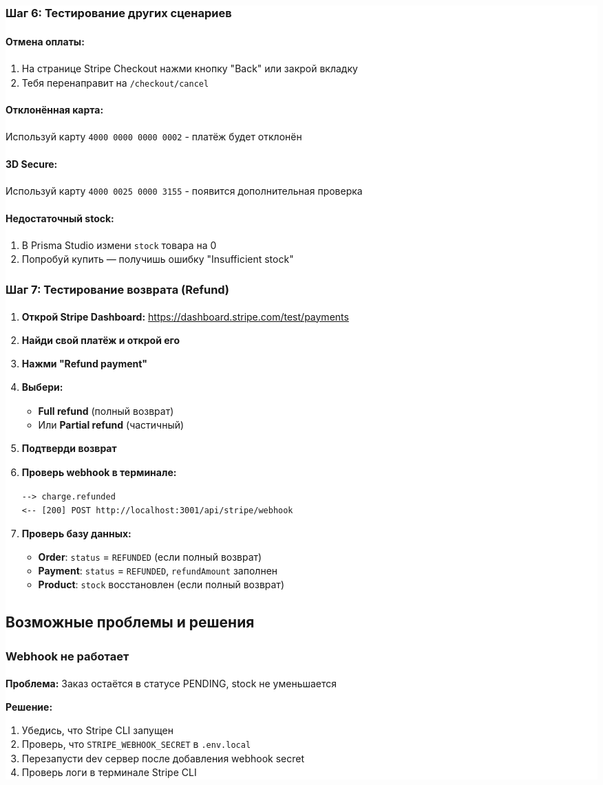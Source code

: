 ### Шаг 6: Тестирование других сценариев

#### Отмена оплаты:
1. На странице Stripe Checkout нажми кнопку "Back" или закрой вкладку
2. Тебя перенаправит на `/checkout/cancel`

#### Отклонённая карта:
Используй карту `4000 0000 0000 0002` - платёж будет отклонён

#### 3D Secure:
Используй карту `4000 0025 0000 3155` - появится дополнительная проверка

#### Недостаточный stock:
1. В Prisma Studio измени `stock` товара на 0
2. Попробуй купить — получишь ошибку "Insufficient stock"

### Шаг 7: Тестирование возврата (Refund)

1. **Открой Stripe Dashboard:**
   https://dashboard.stripe.com/test/payments

2. **Найди свой платёж и открой его**

3. **Нажми "Refund payment"**

4. **Выбери:**
   - **Full refund** (полный возврат)
   - Или **Partial refund** (частичный)

5. **Подтверди возврат**

6. **Проверь webhook в терминале:**
   ```
   --> charge.refunded
   <-- [200] POST http://localhost:3001/api/stripe/webhook
   ```

7. **Проверь базу данных:**
   - **Order**: `status` = `REFUNDED` (если полный возврат)
   - **Payment**: `status` = `REFUNDED`, `refundAmount` заполнен
   - **Product**: `stock` восстановлен (если полный возврат)

## Возможные проблемы и решения

### Webhook не работает

**Проблема:** Заказ остаётся в статусе PENDING, stock не уменьшается

**Решение:**
1. Убедись, что Stripe CLI запущен
2. Проверь, что `STRIPE_WEBHOOK_SECRET` в `.env.local`
3. Перезапусти dev сервер после добавления webhook secret
4. Проверь логи в терминале Stripe CLI
